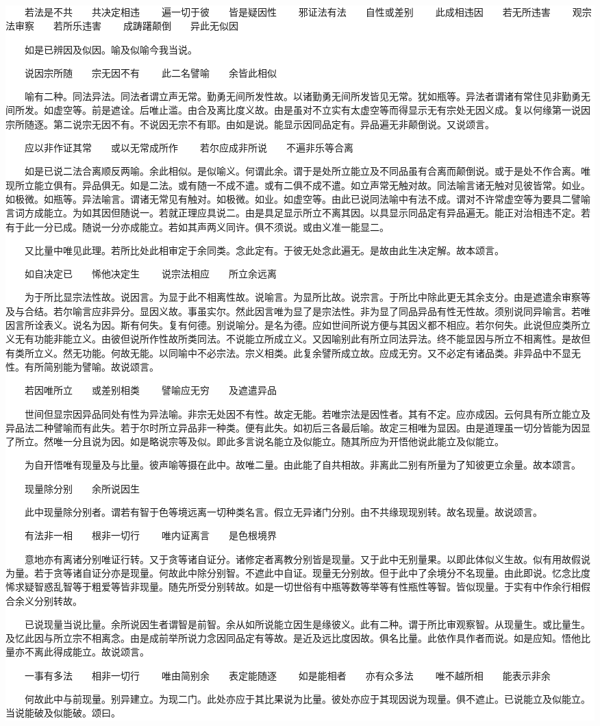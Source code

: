 　　若法是不共　　共决定相违
　　遍一切于彼　　皆是疑因性
　　邪证法有法　　自性或差别
　　此成相违因　　若无所违害
　　观宗法审察　　若所乐违害
　　成踌躇颠倒　　异此无似因

　　如是已辨因及似因。喻及似喻今我当说。

　　说因宗所随　　宗无因不有
　　此二名譬喻　　余皆此相似

　　喻有二种。同法异法。同法者谓立声无常。勤勇无间所发性故。以诸勤勇无间所发皆见无常。犹如瓶等。异法者谓诸有常住见非勤勇无间所发。如虚空等。前是遮诠。后唯止滥。由合及离比度义故。由是虽对不立实有太虚空等而得显示无有宗处无因义成。复以何缘第一说因宗所随逐。第二说宗无因不有。不说因无宗不有耶。由如是说。能显示因同品定有。异品遍无非颠倒说。又说颂言。

　　应以非作证其常　　或以无常成所作
　　若尔应成非所说　　不遍非乐等合离

　　如是已说二法合离顺反两喻。余此相似。是似喻义。何谓此余。谓于是处所立能立及不同品虽有合离而颠倒说。或于是处不作合离。唯现所立能立俱有。异品俱无。如是二法。或有随一不成不遣。或有二俱不成不遣。如立声常无触对故。同法喻言诸无触对见彼皆常。如业。如极微。如瓶等。异法喻言。谓诸无常见有触对。如极微。如业。如虚空等。由此已说同法喻中有法不成。谓对不许常虚空等为要具二譬喻言词方成能立。为如其因但随说一。若就正理应具说二。由是具足显示所立不离其因。以具显示同品定有异品遍无。能正对治相违不定。若有于此一分已成。随说一分亦成能立。若如其声两义同许。俱不须说。或由义准一能显二。

　　又比量中唯见此理。若所比处此相审定于余同类。念此定有。于彼无处念此遍无。是故由此生决定解。故本颂言。

　　如自决定已　　悕他决定生
　　说宗法相应　　所立余远离

　　为于所比显宗法性故。说因言。为显于此不相离性故。说喻言。为显所比故。说宗言。于所比中除此更无其余支分。由是遮遣余审察等及与合结。若尔喻言应非异分。显因义故。事虽实尔。然此因言唯为显了是宗法性。非为显了同品异品有性无性故。须别说同异喻言。若唯因言所诠表义。说名为因。斯有何失。复有何德。别说喻分。是名为德。应如世间所说方便与其因义都不相应。若尔何失。此说但应类所立义无有功能非能立义。由彼但说所作性故所类同法。不说能立所成立义。又因喻别此有所立同法异法。终不能显因与所立不相离性。是故但有类所立义。然无功能。何故无能。以同喻中不必宗法。宗义相类。此复余譬所成立故。应成无穷。又不必定有诸品类。非异品中不显无性。有所简别能为譬喻。故说颂言。

　　若因唯所立　　或差别相类
　　譬喻应无穷　　及遮遣异品

　　世间但显宗因异品同处有性为异法喻。非宗无处因不有性。故定无能。若唯宗法是因性者。其有不定。应亦成因。云何具有所立能立及异品法二种譬喻而有此失。若于尔时所立异品非一种类。便有此失。如初后三各最后喻。故定三相唯为显因。由是道理虽一切分皆能为因显了所立。然唯一分且说为因。如是略说宗等及似。即此多言说名能立及似能立。随其所应为开悟他说此能立及似能立。

　　为自开悟唯有现量及与比量。彼声喻等摄在此中。故唯二量。由此能了自共相故。非离此二别有所量为了知彼更立余量。故本颂言。

　　现量除分别　　余所说因生

　　此中现量除分别者。谓若有智于色等境远离一切种类名言。假立无异诸门分别。由不共缘现现别转。故名现量。故说颂言。

　　有法非一相　　根非一切行
　　唯内证离言　　是色根境界

　　意地亦有离诸分别唯证行转。又于贪等诸自证分。诸修定者离教分别皆是现量。又于此中无别量果。以即此体似义生故。似有用故假说为量。若于贪等诸自证分亦是现量。何故此中除分别智。不遮此中自证。现量无分别故。但于此中了余境分不名现量。由此即说。忆念比度悕求疑智惑乱智等于粗爱等皆非现量。随先所受分别转故。如是一切世俗有中瓶等数等举等有性瓶性等智。皆似现量。于实有中作余行相假合余义分别转故。

　　已说现量当说比量。余所说因生者谓智是前智。余从如所说能立因生是缘彼义。此有二种。谓于所比审观察智。从现量生。或比量生。及忆此因与所立宗不相离念。由是成前举所说力念因同品定有等故。是近及远比度因故。俱名比量。此依作具作者而说。如是应知。悟他比量亦不离此得成能立。故说颂言。

　　一事有多法　　相非一切行
　　唯由简别余　　表定能随逐
　　如是能相者　　亦有众多法
　　唯不越所相　　能表示非余

　　何故此中与前现量。别异建立。为现二门。此处亦应于其比果说为比量。彼处亦应于其现因说为现量。俱不遮止。已说能立及似能立。当说能破及似能破。颂曰。
